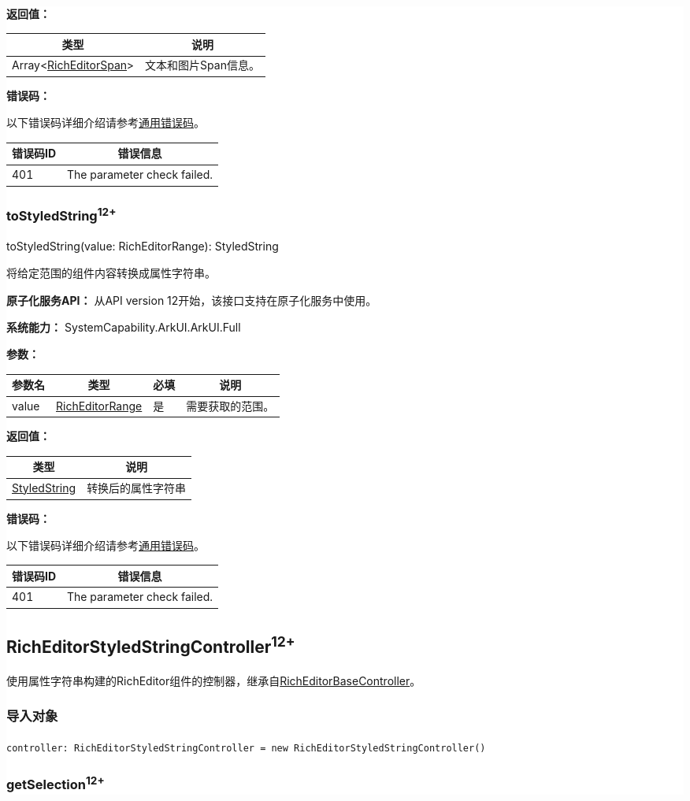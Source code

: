 **返回值：**

| 类型                                       | 说明      |
| ---------------------------------------- | ------- |
| Array<[RichEditorSpan](#richeditorspan12)>  | 文本和图片Span信息。 |

**错误码：**

以下错误码详细介绍请参考[通用错误码](../../errorcode-universal.md)。

| 错误码ID | 错误信息                        |
| -------- | ------------------------------ |
| 401      | The parameter check failed.  |

### toStyledString<sup>12+</sup>

toStyledString(value: RichEditorRange): StyledString

将给定范围的组件内容转换成属性字符串。

**原子化服务API：** 从API version 12开始，该接口支持在原子化服务中使用。

**系统能力：** SystemCapability.ArkUI.ArkUI.Full

**参数：**

| 参数名   | 类型                                | 必填   | 说明       |
| ----- | ----------------------------------- | ---- | ---------- |
| value | [RichEditorRange](#richeditorrange) | 是   | 需要获取的范围。 |

**返回值：**

| 类型                                       | 说明       |
| ---------------------------------------- | -------- |
| [StyledString](ts-universal-styled-string.md#styledstring) | 转换后的属性字符串 |

**错误码：**

以下错误码详细介绍请参考[通用错误码](../../errorcode-universal.md)。

| 错误码ID | 错误信息                        |
| -------- | ------------------------------ |
| 401      | The parameter check failed.  |


## RichEditorStyledStringController<sup>12+</sup>

使用属性字符串构建的RichEditor组件的控制器，继承自[RichEditorBaseController](#richeditorbasecontroller12)。

### 导入对象

```
controller: RichEditorStyledStringController = new RichEditorStyledStringController()
```

### getSelection<sup>12+</sup>
